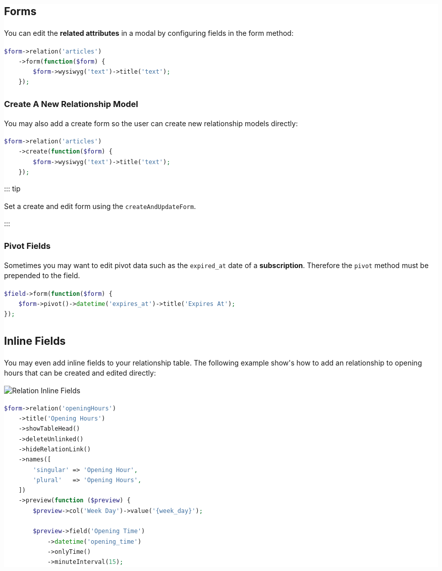 ## Forms

You can edit the **related attributes** in a modal by configuring fields in the
form method:

```php
$form->relation('articles')
    ->form(function($form) {
        $form->wysiwyg('text')->title('text');
    });
```

### Create A New Relationship Model

You may also add a create form so the user can create new relationship models
directly:

```php
$form->relation('articles')
    ->create(function($form) {
        $form->wysiwyg('text')->title('text');
    });
```

::: tip

Set a create and edit form using the `createAndUpdateForm`.

:::

### Pivot Fields

Sometimes you may want to edit pivot data such as the `expired_at` date of a
**subscription**. Therefore the `pivot` method must be prepended to the field.

```php
$field->form(function($form) {
    $form->pivot()->datetime('expires_at')->title('Expires At');
});
```

## Inline Fields

You may even add inline fields to your relationship table. The following example
show's how to add an relationship to opening hours that can be created and
edited directly:

![Relation Inline Fields](./screens/relation/inline.png 'Relation Inline Fields')

```php
$form->relation('openingHours')
	->title('Opening Hours')
	->showTableHead()
	->deleteUnlinked()
	->hideRelationLink()
	->names([
		'singular' => 'Opening Hour',
		'plural'   => 'Opening Hours',
	])
	->preview(function ($preview) {
		$preview->col('Week Day')->value('{week_day}');

		$preview->field('Opening Time')
			->datetime('opening_time')
			->onlyTime()
			->minuteInterval(15);

```